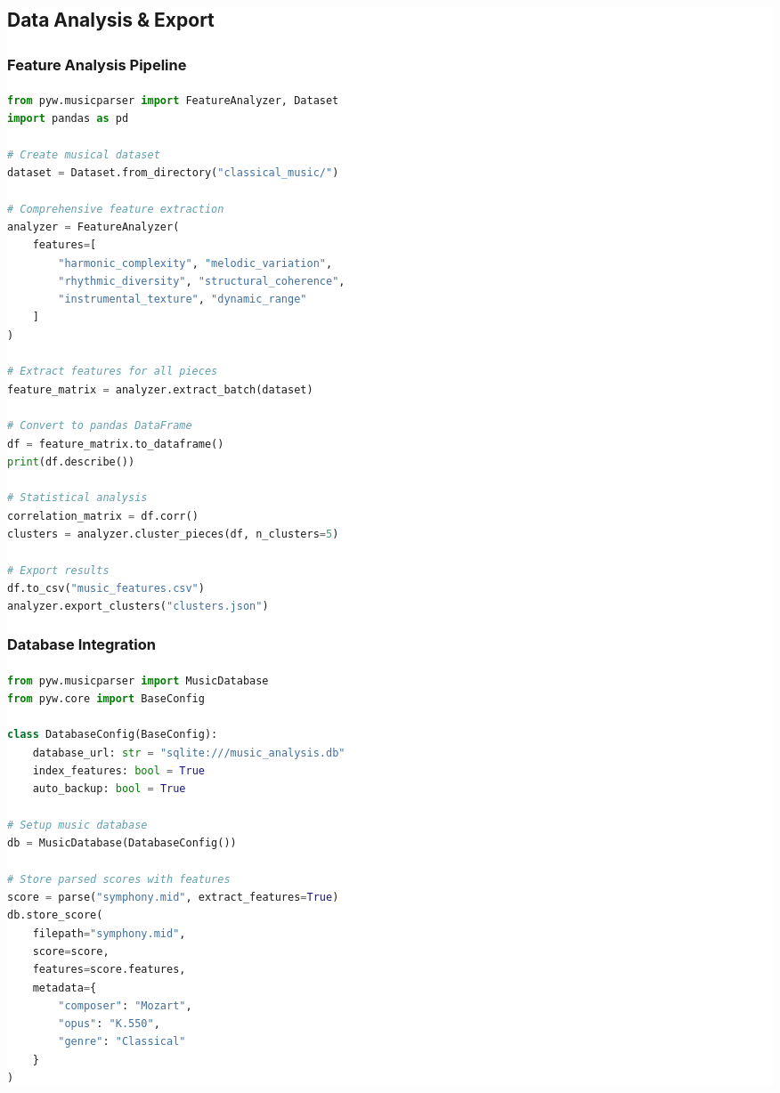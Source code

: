 
## Data Analysis & Export

### Feature Analysis Pipeline

```python
from pyw.musicparser import FeatureAnalyzer, Dataset
import pandas as pd

# Create musical dataset
dataset = Dataset.from_directory("classical_music/")

# Comprehensive feature extraction
analyzer = FeatureAnalyzer(
    features=[
        "harmonic_complexity", "melodic_variation", 
        "rhythmic_diversity", "structural_coherence",
        "instrumental_texture", "dynamic_range"
    ]
)

# Extract features for all pieces
feature_matrix = analyzer.extract_batch(dataset)

# Convert to pandas DataFrame
df = feature_matrix.to_dataframe()
print(df.describe())

# Statistical analysis
correlation_matrix = df.corr()
clusters = analyzer.cluster_pieces(df, n_clusters=5)

# Export results
df.to_csv("music_features.csv")
analyzer.export_clusters("clusters.json")
```

### Database Integration

```python
from pyw.musicparser import MusicDatabase
from pyw.core import BaseConfig

class DatabaseConfig(BaseConfig):
    database_url: str = "sqlite:///music_analysis.db"
    index_features: bool = True
    auto_backup: bool = True

# Setup music database
db = MusicDatabase(DatabaseConfig())

# Store parsed scores with features
score = parse("symphony.mid", extract_features=True)
db.store_score(
    filepath="symphony.mid",
    score=score,
    features=score.features,
    metadata={
        "composer": "Mozart",
        "opus": "K.550",
        "genre": "Classical"
    }
)

```